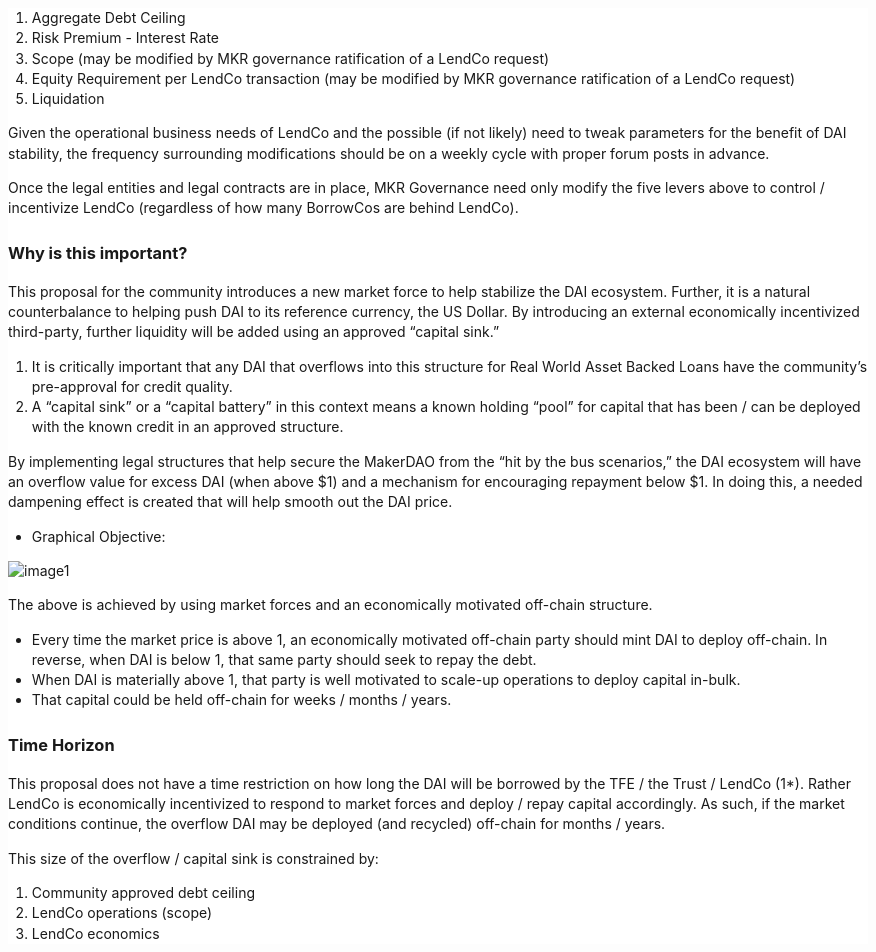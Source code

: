 1. Aggregate Debt Ceiling
2. Risk Premium - Interest Rate
3. Scope (may be modified by MKR governance ratification of a LendCo request)
4. Equity Requirement per LendCo transaction (may be modified by MKR governance ratification of a LendCo request)
5. Liquidation

Given the operational business needs of LendCo and the possible (if not likely) need to tweak parameters for the benefit of DAI stability, the frequency surrounding modifications should be on a weekly cycle with proper forum posts in advance.

Once the legal entities and legal contracts are in place, MKR Governance need only modify the five levers above to control / incentivize LendCo (regardless of how many BorrowCos are behind LendCo).

### Why is this important?

This proposal for the community introduces a new market force to help stabilize the DAI ecosystem. Further, it is a natural counterbalance to helping push DAI to its reference currency, the US Dollar. By introducing an external economically incentivized third-party, further liquidity will be added using an approved “capital sink.”

1. It is critically important that any DAI that overflows into this structure for Real World Asset Backed Loans have the community’s pre-approval for credit quality.
2. A “capital sink” or a “capital battery” in this context means a known holding “pool” for capital that has been / can be deployed with the known credit in an approved structure.

By implementing legal structures that help secure the MakerDAO from the “hit by the bus scenarios,” the DAI ecosystem will have an overflow value for excess DAI (when above $1) and a mechanism for encouraging repayment below $1. In doing this, a needed dampening effect is created that will help smooth out the DAI price.

- Graphical Objective: 

![image1](https://user-images.githubusercontent.com/4902221/91903307-4f26f900-eca3-11ea-89ca-ce60a2891aab.png)

The above is achieved by using market forces and an economically motivated off-chain structure.

* Every time the market price is above 1, an economically motivated off-chain party should mint DAI to deploy off-chain. In reverse, when DAI is below 1, that same party should seek to repay the debt.
* When DAI is materially above 1, that party is well motivated to scale-up operations to deploy capital in-bulk.
* That capital could be held off-chain for weeks / months / years.

### Time Horizon

This proposal does not have a time restriction on how long the DAI will be borrowed by the TFE / the Trust / LendCo (1*). Rather LendCo is economically incentivized to respond to market forces and deploy / repay capital accordingly. As such, if the market conditions continue, the overflow DAI may be deployed (and recycled) off-chain for months / years.

This size of the overflow / capital sink is constrained by:

1. Community approved debt ceiling
2. LendCo operations (scope)
3. LendCo economics
